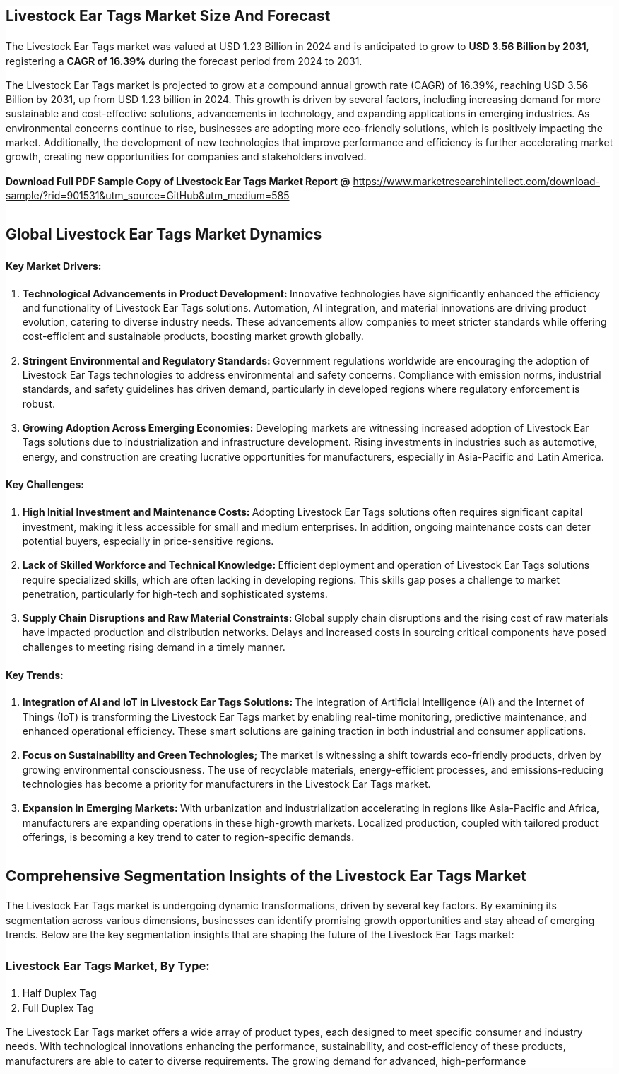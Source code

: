 <h2>Livestock Ear Tags Market Size And Forecast</h2><p>The Livestock Ear Tags market was valued at USD 1.23 Billion in 2024 and is anticipated to grow to <strong>USD 3.56 Billion by 2031</strong>, registering a <strong>CAGR of 16.39%</strong> during the forecast period from 2024 to 2031.</p><p>The Livestock Ear Tags market is projected to grow at a compound annual growth rate (CAGR) of 16.39%, reaching USD 3.56 Billion by 2031, up from USD 1.23 billion in 2024. This growth is driven by several factors, including increasing demand for more sustainable and cost-effective solutions, advancements in technology, and expanding applications in emerging industries. As environmental concerns continue to rise, businesses are adopting more eco-friendly solutions, which is positively impacting the market. Additionally, the development of new technologies that improve performance and efficiency is further accelerating market growth, creating new opportunities for companies and stakeholders involved.</p><p><strong>Download Full PDF Sample Copy of Livestock Ear Tags Market Report @</strong>&nbsp;<a href="https://www.marketresearchintellect.com/download-sample/?rid=901531&amp;utm_source=GitHub&amp;utm_medium=585">https://www.marketresearchintellect.com/download-sample/?rid=901531&amp;utm_source=GitHub&amp;utm_medium=585</a></p><h2>Global Livestock Ear Tags Market Dynamics</h2><h4><strong>Key Market Drivers:</strong></h4><ol><li><p><strong>Technological Advancements in Product Development:&nbsp;</strong>Innovative technologies have significantly enhanced the efficiency and functionality of Livestock Ear Tags solutions. Automation, AI integration, and material innovations are driving product evolution, catering to diverse industry needs. These advancements allow companies to meet stricter standards while offering cost-efficient and sustainable products, boosting market growth globally.</p></li><li><p><strong>Stringent Environmental and Regulatory Standards:&nbsp;</strong>Government regulations worldwide are encouraging the adoption of Livestock Ear Tags technologies to address environmental and safety concerns. Compliance with emission norms, industrial standards, and safety guidelines has driven demand, particularly in developed regions where regulatory enforcement is robust.</p></li><li><p><strong>Growing Adoption Across Emerging Economies:&nbsp;</strong>Developing markets are witnessing increased adoption of Livestock Ear Tags solutions due to industrialization and infrastructure development. Rising investments in industries such as automotive, energy, and construction are creating lucrative opportunities for manufacturers, especially in Asia-Pacific and Latin America.</p></li></ol><h4><strong>Key Challenges:</strong></h4><ol><li><p><strong>High Initial Investment and Maintenance Costs:&nbsp;</strong>Adopting Livestock Ear Tags solutions often requires significant capital investment, making it less accessible for small and medium enterprises. In addition, ongoing maintenance costs can deter potential buyers, especially in price-sensitive regions.</p></li><li><p><strong>Lack of Skilled Workforce and Technical Knowledge:&nbsp;</strong>Efficient deployment and operation of Livestock Ear Tags solutions require specialized skills, which are often lacking in developing regions. This skills gap poses a challenge to market penetration, particularly for high-tech and sophisticated systems.</p></li><li><p><strong>Supply Chain Disruptions and Raw Material Constraints:&nbsp;</strong>Global supply chain disruptions and the rising cost of raw materials have impacted production and distribution networks. Delays and increased costs in sourcing critical components have posed challenges to meeting rising demand in a timely manner.</p></li></ol><h4><strong>Key Trends:</strong></h4><ol><li><p><strong>Integration of AI and IoT in Livestock Ear Tags Solutions:&nbsp;</strong>The integration of Artificial Intelligence (AI) and the Internet of Things (IoT) is transforming the Livestock Ear Tags market by enabling real-time monitoring, predictive maintenance, and enhanced operational efficiency. These smart solutions are gaining traction in both industrial and consumer applications.</p></li><li><p><strong>Focus on Sustainability and Green Technologies;&nbsp;</strong>The market is witnessing a shift towards eco-friendly products, driven by growing environmental consciousness. The use of recyclable materials, energy-efficient processes, and emissions-reducing technologies has become a priority for manufacturers in the Livestock Ear Tags market.</p></li><li><p><strong>Expansion in Emerging Markets:&nbsp;</strong>With urbanization and industrialization accelerating in regions like Asia-Pacific and Africa, manufacturers are expanding operations in these high-growth markets. Localized production, coupled with tailored product offerings, is becoming a key trend to cater to region-specific demands.</p></li></ol><div class="article-main__content" data-test-id="publishing-text-block"><h2>Comprehensive Segmentation Insights of the Livestock Ear Tags Market</h2><p>The Livestock Ear Tags market is undergoing dynamic transformations, driven by several key factors. By examining its segmentation across various dimensions, businesses can identify promising growth opportunities and stay ahead of emerging trends. Below are the key segmentation insights that are shaping the future of the Livestock Ear Tags market:</p><h3><strong>Livestock Ear Tags Market, By Type:<br /></strong></h3><ol><li>Half Duplex Tag<li> Full Duplex Tag</li></ol><p>The Livestock Ear Tags market offers a wide array of product types, each designed to meet specific consumer and industry needs. With technological innovations enhancing the performance, sustainability, and cost-efficiency of these products, manufacturers are able to cater to diverse requirements. The growing demand for advanced, high-performance